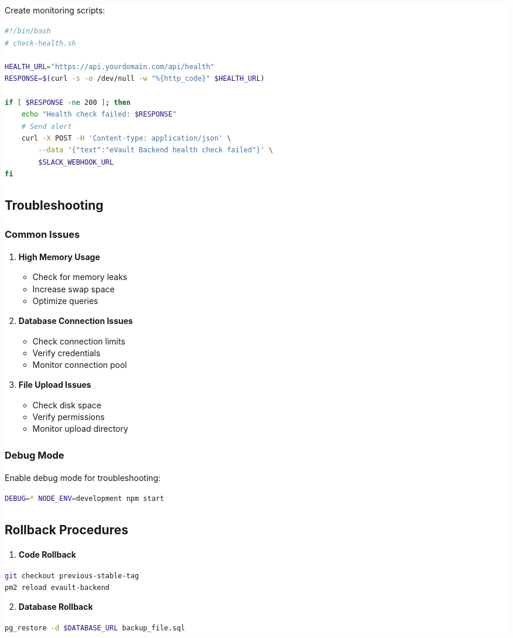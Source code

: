 Create monitoring scripts:

```bash
#!/bin/bash
# check-health.sh

HEALTH_URL="https://api.yourdomain.com/api/health"
RESPONSE=$(curl -s -o /dev/null -w "%{http_code}" $HEALTH_URL)

if [ $RESPONSE -ne 200 ]; then
    echo "Health check failed: $RESPONSE"
    # Send alert
    curl -X POST -H 'Content-type: application/json' \
        --data '{"text":"eVault Backend health check failed"}' \
        $SLACK_WEBHOOK_URL
fi
```

## Troubleshooting

### Common Issues

1. **High Memory Usage**
   - Check for memory leaks
   - Increase swap space
   - Optimize queries

2. **Database Connection Issues**
   - Check connection limits
   - Verify credentials
   - Monitor connection pool

3. **File Upload Issues**
   - Check disk space
   - Verify permissions
   - Monitor upload directory

### Debug Mode

Enable debug mode for troubleshooting:

```bash
DEBUG=* NODE_ENV=development npm start
```

## Rollback Procedures

1. **Code Rollback**
```bash
git checkout previous-stable-tag
pm2 reload evault-backend
```

2. **Database Rollback**
```bash
pg_restore -d $DATABASE_URL backup_file.sql
```
